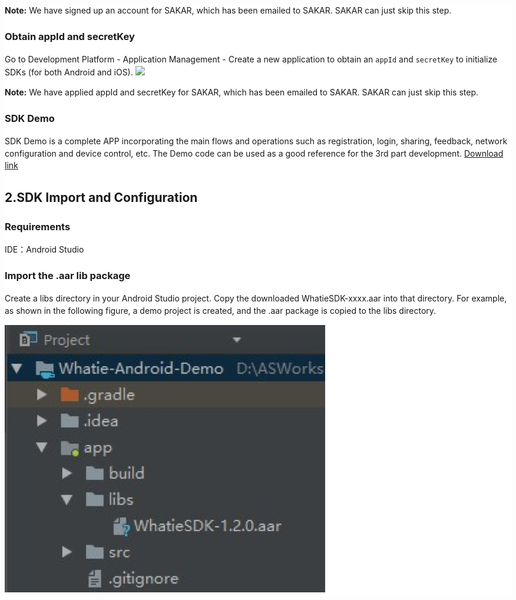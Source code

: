 **Note:** We have signed up an account for SAKAR, which has been emailed to SAKAR. SAKAR can just skip this step.

### Obtain appId and secretKey
Go to Development Platform - Application Management - Create a new application to obtain an `appId` and `secretKey` to initialize SDKs (for both Android and iOS).
[![](https://github.com/ATI-Wuhan/WhatieSDKDemo_iOS/blob/master/images/appId.png)](https://github.com/ATI-Wuhan/WhatieSDK_iOS/blob/master/images/appId.png)

**Note:** We have applied appId and secretKey for SAKAR, which has been emailed to SAKAR. SAKAR can just skip this step.

### SDK Demo
SDK Demo is a complete APP incorporating the main flows and operations such as registration, login, sharing, feedback, network configuration and device control, etc. The Demo code can be used as a good reference for the 3rd part development. [Download link](https://github.com/ATI-Wuhan/WhatieSDKDemo_Android)



## 2.SDK Import and Configuration

### Requirements

IDE：Android Studio

### Import the .aar lib package

Create a libs directory in your Android Studio project. Copy the downloaded WhatieSDK-xxxx.aar into that directory. For example, as shown in the following figure, a demo project is created, and the .aar package is copied to the libs directory. 


[![](https://github.com/ATI-Wuhan/WhatieSDK_Android/blob/master/images/lib.png)](https://github.com/ATI-Wuhan/WhatieSDK_Android/blob/master/images/lib.png)
